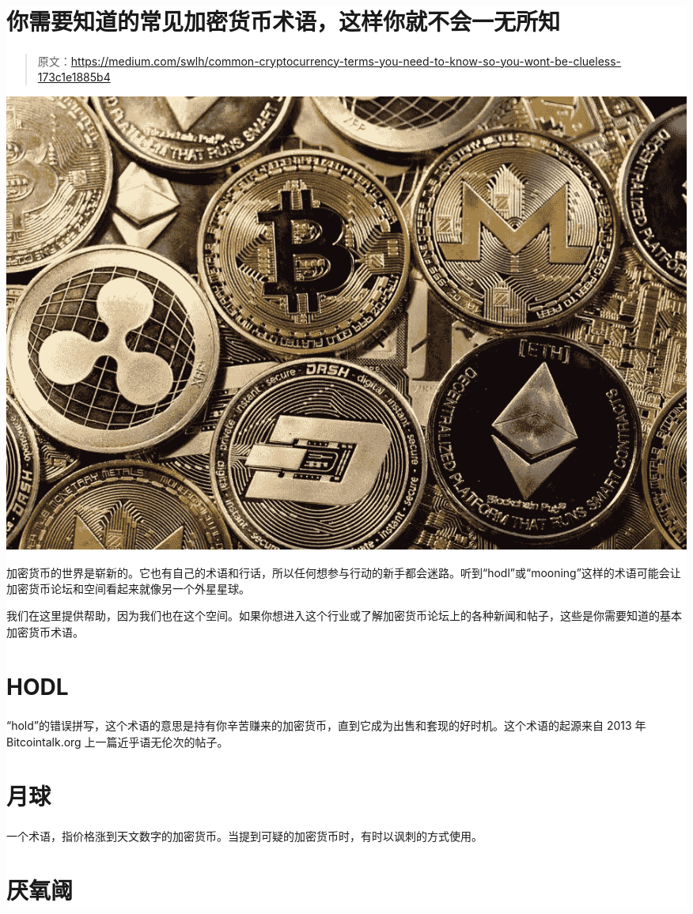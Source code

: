 # 你需要知道的常见加密货币术语，这样你就不会一无所知

> 原文：<https://medium.com/swlh/common-cryptocurrency-terms-you-need-to-know-so-you-wont-be-clueless-173c1e1885b4>

![](img/603fcb4b8a4e8d0223360d53bbc8af98.png)

加密货币的世界是崭新的。它也有自己的术语和行话，所以任何想参与行动的新手都会迷路。听到“hodl”或“mooning”这样的术语可能会让加密货币论坛和空间看起来就像另一个外星星球。

我们在这里提供帮助，因为我们也在这个空间。如果你想进入这个行业或了解加密货币论坛上的各种新闻和帖子，这些是你需要知道的基本加密货币术语。

# HODL

“hold”的错误拼写，这个术语的意思是持有你辛苦赚来的加密货币，直到它成为出售和套现的好时机。这个术语的起源来自 2013 年 Bitcointalk.org 上一篇近乎语无伦次的帖子。

# 月球

一个术语，指价格涨到天文数字的加密货币。当提到可疑的加密货币时，有时以讽刺的方式使用。

# 厌氧阈
